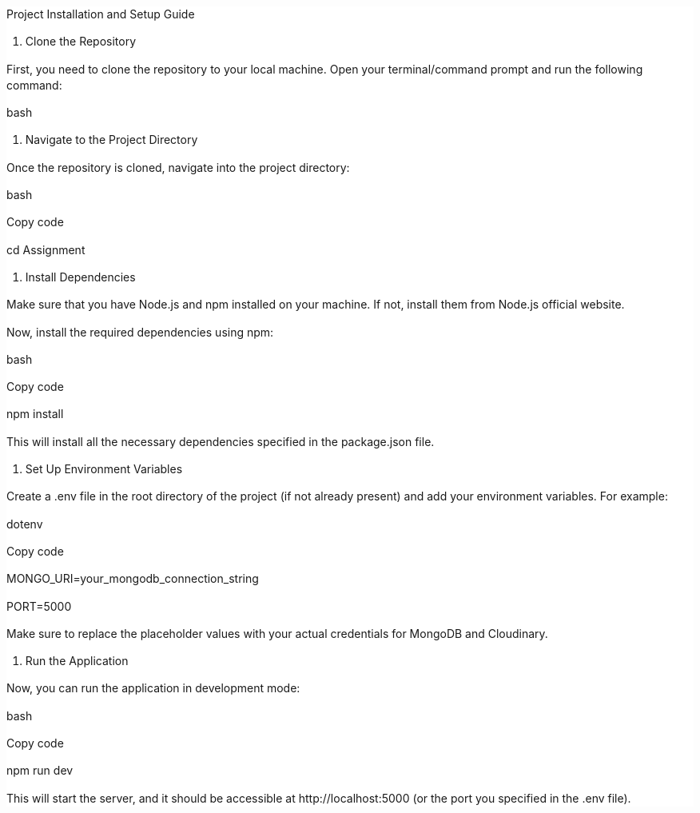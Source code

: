 ﻿Project Installation and Setup Guide

1. Clone the Repository

First, you need to clone the repository to your local machine. Open your terminal/command prompt and run the following command:

bash


1. Navigate to the Project Directory

Once the repository is cloned, navigate into the project directory:

bash

Copy code

cd Assignment

1. Install Dependencies

Make sure that you have Node.js and npm installed on your machine. If not, install them from Node.js official website.

Now, install the required dependencies using npm:

bash

Copy code

npm install

This will install all the necessary dependencies specified in the package.json file.

1. Set Up Environment Variables

Create a .env file in the root directory of the project (if not already present) and add your environment variables. For example:

dotenv

Copy code

MONGO\_URI=your\_mongodb\_connection\_string

PORT=5000

Make sure to replace the placeholder values with your actual credentials for MongoDB and Cloudinary.

1. Run the Application

Now, you can run the application in development mode:

bash

Copy code

npm run dev

This will start the server, and it should be accessible at http://localhost:5000 (or the port you specified in the .env file).

